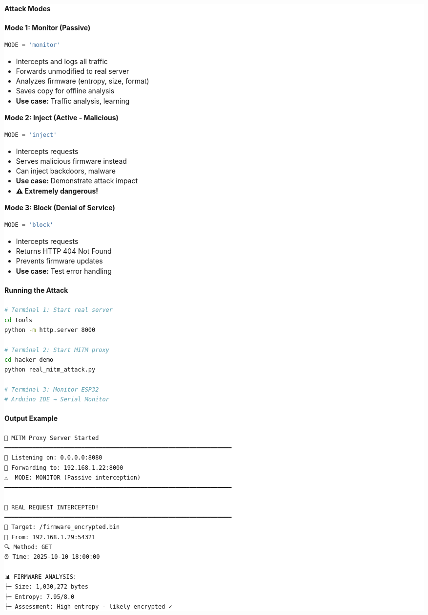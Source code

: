 #### Attack Modes

**Mode 1: Monitor (Passive)**
```python
MODE = 'monitor'
```
- Intercepts and logs all traffic
- Forwards unmodified to real server
- Analyzes firmware (entropy, size, format)
- Saves copy for offline analysis
- **Use case:** Traffic analysis, learning

**Mode 2: Inject (Active - Malicious)**
```python
MODE = 'inject'
```
- Intercepts requests
- Serves malicious firmware instead
- Can inject backdoors, malware
- **Use case:** Demonstrate attack impact
- **⚠️ Extremely dangerous!**

**Mode 3: Block (Denial of Service)**
```python
MODE = 'block'
```
- Intercepts requests
- Returns HTTP 404 Not Found
- Prevents firmware updates
- **Use case:** Test error handling

#### Running the Attack

```bash
# Terminal 1: Start real server
cd tools
python -m http.server 8000

# Terminal 2: Start MITM proxy
cd hacker_demo
python real_mitm_attack.py

# Terminal 3: Monitor ESP32
# Arduino IDE → Serial Monitor
```

#### Output Example

```
🚀 MITM Proxy Server Started
━━━━━━━━━━━━━━━━━━━━━━━━━━━━━━━━━━━━━━━━━━━━━━━━━━━━━━━━━━━━━━━━━
📡 Listening on: 0.0.0.0:8080
🎯 Forwarding to: 192.168.1.22:8000
⚠️  MODE: MONITOR (Passive interception)
━━━━━━━━━━━━━━━━━━━━━━━━━━━━━━━━━━━━━━━━━━━━━━━━━━━━━━━━━━━━━━━━━

🎯 REAL REQUEST INTERCEPTED!
━━━━━━━━━━━━━━━━━━━━━━━━━━━━━━━━━━━━━━━━━━━━━━━━━━━━━━━━━━━━━━━━━
📡 Target: /firmware_encrypted.bin
📍 From: 192.168.1.29:54321
🔍 Method: GET
⏰ Time: 2025-10-10 18:00:00

📊 FIRMWARE ANALYSIS:
├─ Size: 1,030,272 bytes
├─ Entropy: 7.95/8.0
├─ Assessment: High entropy - likely encrypted ✓
```
